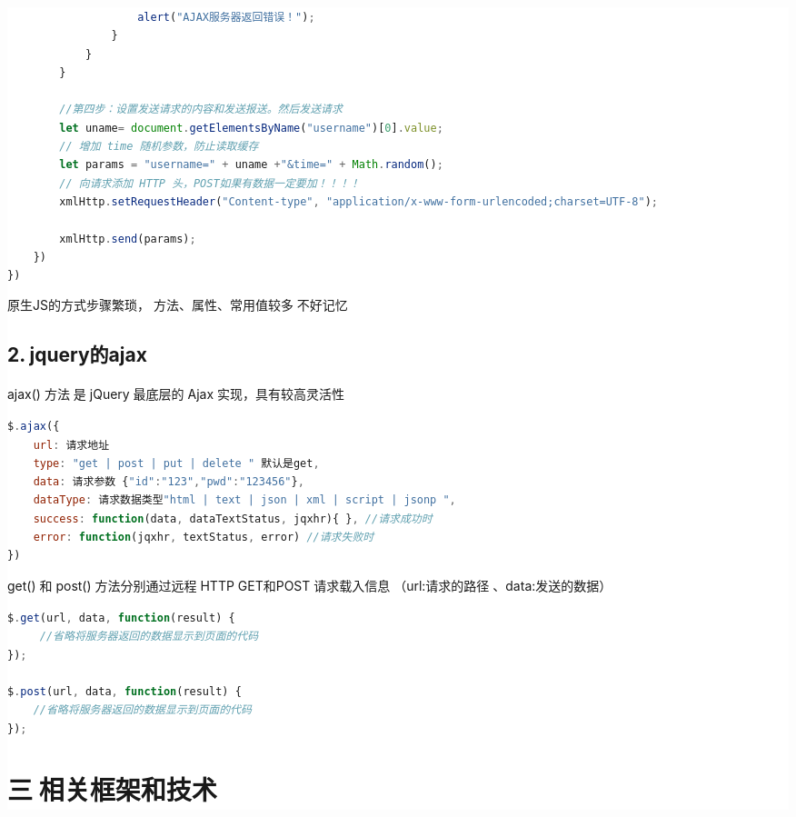 ```javascript
                    alert("AJAX服务器返回错误！");
                }
            }
        }

        //第四步：设置发送请求的内容和发送报送。然后发送请求
        let uname= document.getElementsByName("username")[0].value;
        // 增加 time 随机参数，防⽌读取缓存
        let params = "username=" + uname +"&time=" + Math.random();
        // 向请求添加 HTTP 头，POST如果有数据⼀定要加！！！！
        xmlHttp.setRequestHeader("Content-type", "application/x-www-form-urlencoded;charset=UTF-8");

        xmlHttp.send(params);
    })
})
```

原生JS的方式步骤繁琐， ⽅法、属性、常⽤值较多 不好记忆



## 2. jquery的ajax

ajax() ⽅法 是 jQuery 最底层的 Ajax 实现，具有较⾼灵活性

```JavaScript
$.ajax({
    url: 请求地址
    type: "get | post | put | delete " 默认是get,
    data: 请求参数 {"id":"123","pwd":"123456"},
    dataType: 请求数据类型"html | text | json | xml | script | jsonp ",
    success: function(data, dataTextStatus, jqxhr){ }, //请求成功时 
    error: function(jqxhr, textStatus, error) //请求失败时
})
```



get() 和 post() ⽅法分别通过远程 HTTP GET和POST 请求载⼊信息 （url:请求的路径 、data:发送的数据）

```JavaScript
$.get(url, data, function(result) {
	 //省略将服务器返回的数据显示到⻚⾯的代码
});

$.post(url, data, function(result) {
 	//省略将服务器返回的数据显示到⻚⾯的代码
});
```





# 三 相关框架和技术
